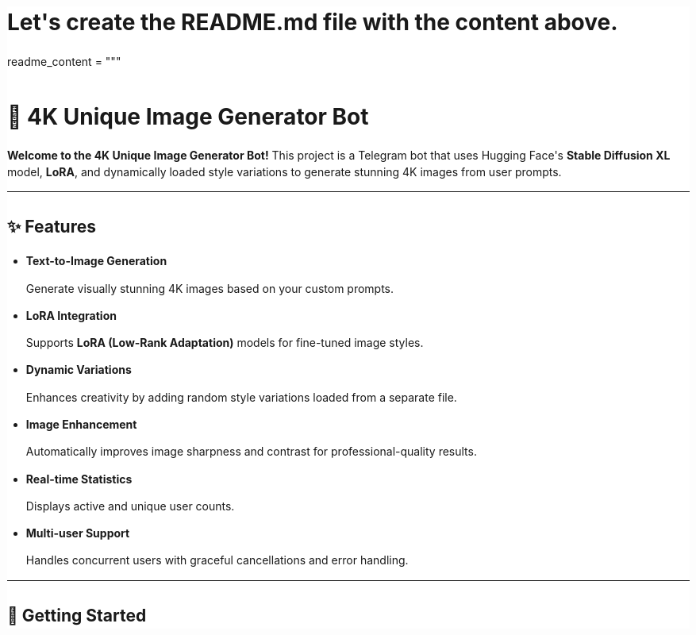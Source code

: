 # Let's create the README.md file with the content above.



readme_content = """

# 🎨 **4K Unique Image Generator Bot**



**Welcome to the 4K Unique Image Generator Bot!** This project is a Telegram bot that uses Hugging Face's **Stable Diffusion XL** model, **LoRA**, and dynamically loaded style variations to generate stunning 4K images from user prompts.



---



## ✨ **Features**



- **Text-to-Image Generation**  

  Generate visually stunning 4K images based on your custom prompts.



- **LoRA Integration**  

  Supports **LoRA (Low-Rank Adaptation)** models for fine-tuned image styles.



- **Dynamic Variations**  

  Enhances creativity by adding random style variations loaded from a separate file.



- **Image Enhancement**  

  Automatically improves image sharpness and contrast for professional-quality results.



- **Real-time Statistics**  

  Displays active and unique user counts.



- **Multi-user Support**  

  Handles concurrent users with graceful cancellations and error handling.



---



## 🚀 **Getting Started**
